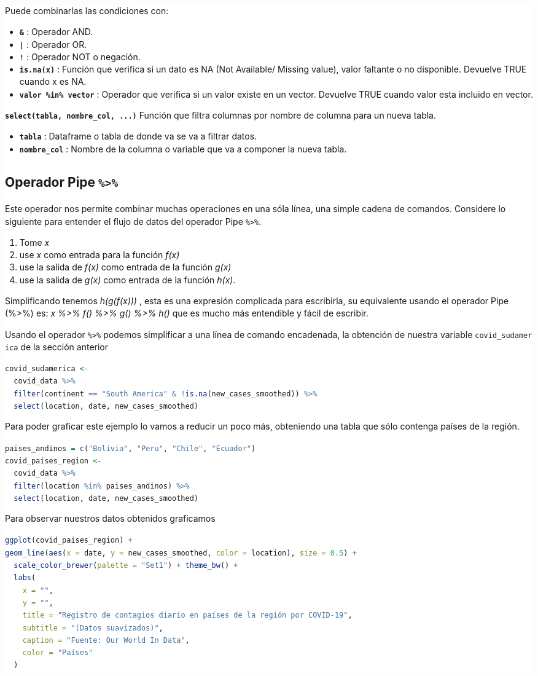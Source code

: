 Puede combinarlas las condiciones con:

* **`&`** : Operador AND.
* **`|`** : Operador OR.
* **`!`** : Operador NOT o negación.
* **`is.na(x)`** : Función que verifica si un dato es NA (Not Available/ Missing value), valor faltante o no disponible. Devuelve TRUE cuando x es NA.
* **`valor %in% vector`** : Operador que verifica si un valor existe en un vector. Devuelve TRUE cuando valor esta incluido en vector.

**`select(tabla, nombre_col, ...)`**
Función que filtra columnas por nombre de columna para un nueva tabla.

- **`tabla`** : Dataframe o tabla de donde va se va a filtrar datos.
- **`nombre_col`** : Nombre de la columna o variable que va a componer la nueva tabla.

## Operador Pipe `%>%`

Este operador nos permite combinar muchas operaciones en una sóla línea, una simple cadena de comandos.
Considere lo siguiente para entender el flujo de datos del operador Pipe `%>%`.

1. Tome *x*
2. use *x* como entrada para la función *f(x)*
3. use la salida de *f(x)* como entrada de la función *g(x)*
4. use la salida de *g(x)* como entrada de la función *h(x)*.

Simplificando tenemos *h(g(f(x)))* , esta es una expresión complicada para escribirla, su equivalente usando el operador Pipe (%>%) es:
*x %>% f() %>% g() %>% h()* que es mucho más entendible y fácil de escribir.

Usando el operador `%>%` podemos simplificar a una línea de comando encadenada, la obtención de nuestra variable `covid_sudamerica` de la sección anterior

```r
covid_sudamerica <-
  covid_data %>% 
  filter(continent == "South America" & !is.na(new_cases_smoothed)) %>% 
  select(location, date, new_cases_smoothed)
```

Para poder graficar este ejemplo lo vamos a reducir un poco más, obteniendo una tabla que sólo contenga países de la región.

```r
paises_andinos = c("Bolivia", "Peru", "Chile", "Ecuador")
covid_paises_region <-
  covid_data %>% 
  filter(location %in% paises_andinos) %>% 
  select(location, date, new_cases_smoothed)
```

Para observar nuestros datos obtenidos graficamos

```r
ggplot(covid_paises_region) + 
geom_line(aes(x = date, y = new_cases_smoothed, color = location), size = 0.5) +
  scale_color_brewer(palette = "Set1") + theme_bw() + 
  labs(
    x = "",
    y = "",
    title = "Registro de contagios diario en países de la región por COVID-19",
    subtitle = "(Datos suavizados)",
    caption = "Fuente: Our World In Data",
    color = "Países"
  )

```
